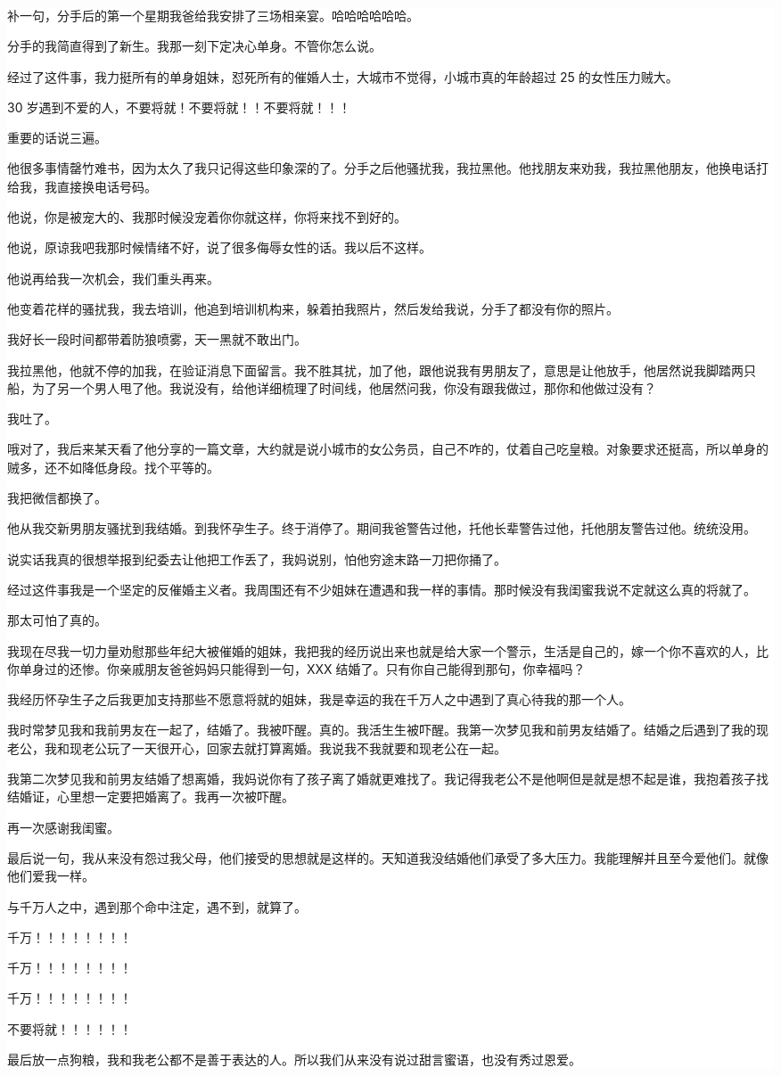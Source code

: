 补一句，分手后的第一个星期我爸给我安排了三场相亲宴。哈哈哈哈哈哈。

分手的我简直得到了新生。我那一刻下定决心单身。不管你怎么说。

经过了这件事，我力挺所有的单身姐妹，怼死所有的催婚人士，大城市不觉得，小城市真的年龄超过 25 的女性压力贼大。

30 岁遇到不爱的人，不要将就！不要将就！！不要将就！！！

重要的话说三遍。

他很多事情罄竹难书，因为太久了我只记得这些印象深的了。分手之后他骚扰我，我拉黑他。他找朋友来劝我，我拉黑他朋友，他换电话打给我，我直接换电话号码。

他说，你是被宠大的、我那时候没宠着你你就这样，你将来找不到好的。

他说，原谅我吧我那时候情绪不好，说了很多侮辱女性的话。我以后不这样。

他说再给我一次机会，我们重头再来。

他变着花样的骚扰我，我去培训，他追到培训机构来，躲着拍我照片，然后发给我说，分手了都没有你的照片。

我好长一段时间都带着防狼喷雾，天一黑就不敢出门。

我拉黑他，他就不停的加我，在验证消息下面留言。我不胜其扰，加了他，跟他说我有男朋友了，意思是让他放手，他居然说我脚踏两只船，为了另一个男人甩了他。我说没有，给他详细梳理了时间线，他居然问我，你没有跟我做过，那你和他做过没有？

我吐了。

哦对了，我后来某天看了他分享的一篇文章，大约就是说小城市的女公务员，自己不咋的，仗着自己吃皇粮。对象要求还挺高，所以单身的贼多，还不如降低身段。找个平等的。

我把微信都换了。

他从我交新男朋友骚扰到我结婚。到我怀孕生子。终于消停了。期间我爸警告过他，托他长辈警告过他，托他朋友警告过他。统统没用。

说实话我真的很想举报到纪委去让他把工作丢了，我妈说别，怕他穷途末路一刀把你捅了。

经过这件事我是一个坚定的反催婚主义者。我周围还有不少姐妹在遭遇和我一样的事情。那时候没有我闺蜜我说不定就这么真的将就了。

那太可怕了真的。

我现在尽我一切力量劝慰那些年纪大被催婚的姐妹，我把我的经历说出来也就是给大家一个警示，生活是自己的，嫁一个你不喜欢的人，比你单身过的还惨。你亲戚朋友爸爸妈妈只能得到一句，XXX 结婚了。只有你自己能得到那句，你幸福吗？

我经历怀孕生子之后我更加支持那些不愿意将就的姐妹，我是幸运的我在千万人之中遇到了真心待我的那一个人。

我时常梦见我和我前男友在一起了，结婚了。我被吓醒。真的。我活生生被吓醒。我第一次梦见我和前男友结婚了。结婚之后遇到了我的现老公，我和现老公玩了一天很开心，回家去就打算离婚。我说我不我就要和现老公在一起。

我第二次梦见我和前男友结婚了想离婚，我妈说你有了孩子离了婚就更难找了。我记得我老公不是他啊但是就是想不起是谁，我抱着孩子找结婚证，心里想一定要把婚离了。我再一次被吓醒。

再一次感谢我闺蜜。

最后说一句，我从来没有怨过我父母，他们接受的思想就是这样的。天知道我没结婚他们承受了多大压力。我能理解并且至今爱他们。就像他们爱我一样。

与千万人之中，遇到那个命中注定，遇不到，就算了。

千万！！！！！！！！

千万！！！！！！！！

千万！！！！！！！！

不要将就！！！！！！

最后放一点狗粮，我和我老公都不是善于表达的人。所以我们从来没有说过甜言蜜语，也没有秀过恩爱。
